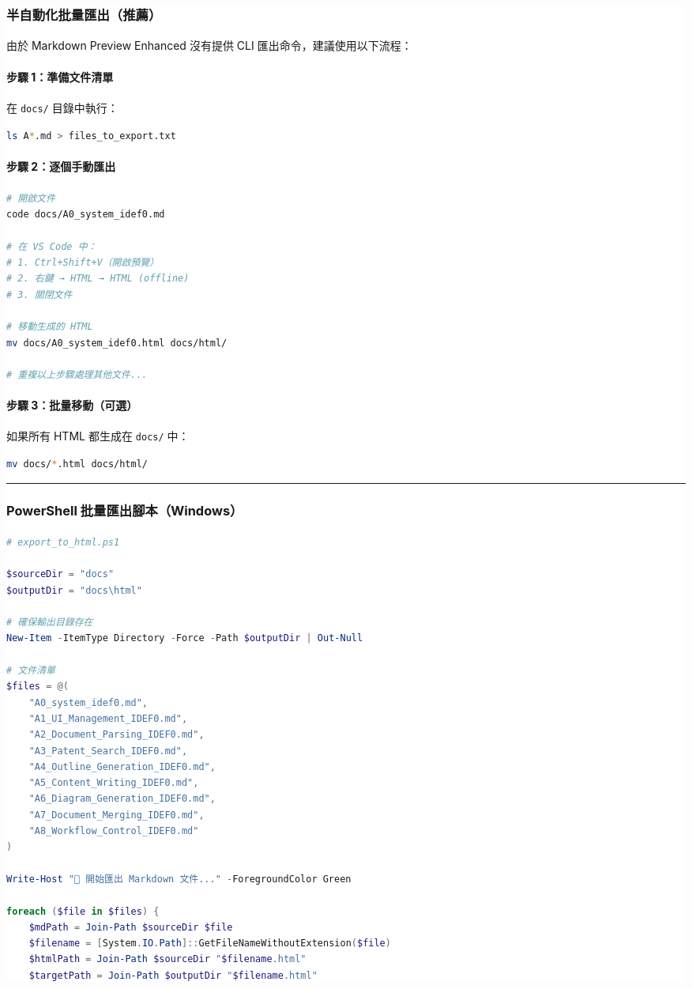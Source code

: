 
### 半自動化批量匯出（推薦）

由於 Markdown Preview Enhanced 沒有提供 CLI 匯出命令，建議使用以下流程：

#### 步驟 1：準備文件清單
在 `docs/` 目錄中執行：
```bash
ls A*.md > files_to_export.txt
```

#### 步驟 2：逐個手動匯出
```bash
# 開啟文件
code docs/A0_system_idef0.md

# 在 VS Code 中：
# 1. Ctrl+Shift+V（開啟預覽）
# 2. 右鍵 → HTML → HTML (offline)
# 3. 關閉文件

# 移動生成的 HTML
mv docs/A0_system_idef0.html docs/html/

# 重複以上步驟處理其他文件...
```

#### 步驟 3：批量移動（可選）
如果所有 HTML 都生成在 `docs/` 中：
```bash
mv docs/*.html docs/html/
```

---

### PowerShell 批量匯出腳本（Windows）

```powershell
# export_to_html.ps1

$sourceDir = "docs"
$outputDir = "docs\html"

# 確保輸出目錄存在
New-Item -ItemType Directory -Force -Path $outputDir | Out-Null

# 文件清單
$files = @(
    "A0_system_idef0.md",
    "A1_UI_Management_IDEF0.md",
    "A2_Document_Parsing_IDEF0.md",
    "A3_Patent_Search_IDEF0.md",
    "A4_Outline_Generation_IDEF0.md",
    "A5_Content_Writing_IDEF0.md",
    "A6_Diagram_Generation_IDEF0.md",
    "A7_Document_Merging_IDEF0.md",
    "A8_Workflow_Control_IDEF0.md"
)

Write-Host "🚀 開始匯出 Markdown 文件..." -ForegroundColor Green

foreach ($file in $files) {
    $mdPath = Join-Path $sourceDir $file
    $filename = [System.IO.Path]::GetFileNameWithoutExtension($file)
    $htmlPath = Join-Path $sourceDir "$filename.html"
    $targetPath = Join-Path $outputDir "$filename.html"
```